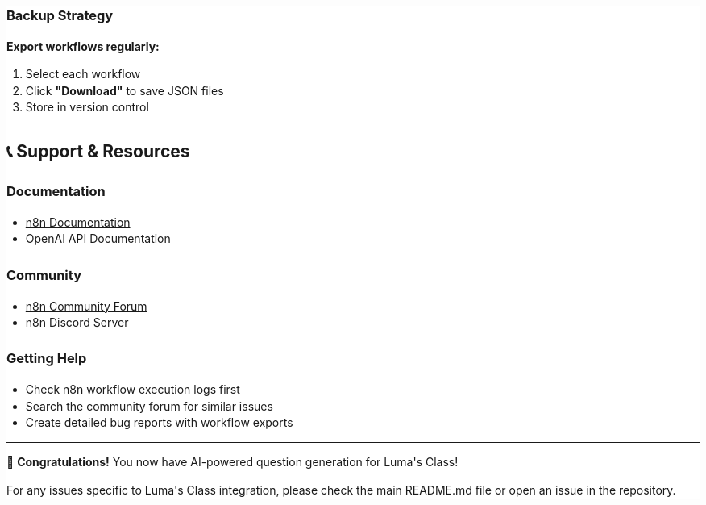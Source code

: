 ### Backup Strategy

**Export workflows regularly:**
1. Select each workflow
2. Click **"Download"** to save JSON files
3. Store in version control

## 📞 Support & Resources

### Documentation
- [n8n Documentation](https://docs.n8n.io/)
- [OpenAI API Documentation](https://platform.openai.com/docs)

### Community
- [n8n Community Forum](https://community.n8n.io/)
- [n8n Discord Server](https://discord.gg/XdGWCaH)

### Getting Help
- Check n8n workflow execution logs first
- Search the community forum for similar issues
- Create detailed bug reports with workflow exports

---

🎉 **Congratulations!** You now have AI-powered question generation for Luma's Class!

For any issues specific to Luma's Class integration, please check the main README.md file or open an issue in the repository.